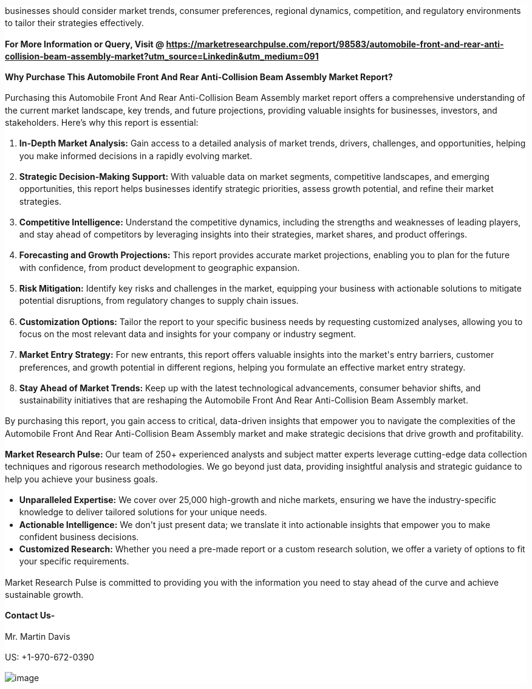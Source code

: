 businesses should consider market trends, consumer preferences, regional dynamics, competition, and regulatory environments to tailor their strategies effectively.</p><p><strong>For More Information or Query, Visit @&nbsp;<a href="https://marketresearchpulse.com/report/98583/automobile-front-and-rear-anti-collision-beam-assembly-market?utm_source=Linkedin&utm_medium=091">https://marketresearchpulse.com/report/98583/automobile-front-and-rear-anti-collision-beam-assembly-market?utm_source=Linkedin&utm_medium=091</a></strong></p><p><strong>Why Purchase This Automobile Front And Rear Anti-Collision Beam Assembly Market Report?</strong></p><p>Purchasing this Automobile Front And Rear Anti-Collision Beam Assembly market report offers a comprehensive understanding of the current market landscape, key trends, and future projections, providing valuable insights for businesses, investors, and stakeholders. Here&rsquo;s why this report is essential:</p><ol><li><p><strong>In-Depth Market Analysis:</strong> Gain access to a detailed analysis of market trends, drivers, challenges, and opportunities, helping you make informed decisions in a rapidly evolving market.</p></li><li><p><strong>Strategic Decision-Making Support:</strong> With valuable data on market segments, competitive landscapes, and emerging opportunities, this report helps businesses identify strategic priorities, assess growth potential, and refine their market strategies.</p></li><li><p><strong>Competitive Intelligence:</strong> Understand the competitive dynamics, including the strengths and weaknesses of leading players, and stay ahead of competitors by leveraging insights into their strategies, market shares, and product offerings.</p></li><li><p><strong>Forecasting and Growth Projections:</strong> This report provides accurate market projections, enabling you to plan for the future with confidence, from product development to geographic expansion.</p></li><li><p><strong>Risk Mitigation:</strong> Identify key risks and challenges in the market, equipping your business with actionable solutions to mitigate potential disruptions, from regulatory changes to supply chain issues.</p></li><li><p><strong>Customization Options:</strong> Tailor the report to your specific business needs by requesting customized analyses, allowing you to focus on the most relevant data and insights for your company or industry segment.</p></li><li><p><strong>Market Entry Strategy:</strong> For new entrants, this report offers valuable insights into the market's entry barriers, customer preferences, and growth potential in different regions, helping you formulate an effective market entry strategy.</p></li><li><p><strong>Stay Ahead of Market Trends:</strong> Keep up with the latest technological advancements, consumer behavior shifts, and sustainability initiatives that are reshaping the Automobile Front And Rear Anti-Collision Beam Assembly market.</p></li></ol><p>By purchasing this report, you gain access to critical, data-driven insights that empower you to navigate the complexities of the Automobile Front And Rear Anti-Collision Beam Assembly market and make strategic decisions that drive growth and profitability.</p><p><strong>Market Research Pulse:</strong>&nbsp;Our team of 250+ experienced analysts and subject matter experts leverage cutting-edge data collection techniques and rigorous research methodologies. We go beyond just data, providing insightful analysis and strategic guidance to help you achieve your business goals.</p><ul><li><strong>Unparalleled Expertise:</strong>&nbsp;We cover over 25,000 high-growth and niche markets, ensuring we have the industry-specific knowledge to deliver tailored solutions for your unique needs.</li><li><strong>Actionable Intelligence:</strong>&nbsp;We don't just present data; we translate it into actionable insights that empower you to make confident business decisions.</li><li><strong>Customized Research:</strong>&nbsp;Whether you need a pre-made report or a custom research solution, we offer a variety of options to fit your specific requirements.</li></ul><p>Market Research Pulse is committed to providing you with the information you need to stay ahead of the curve and achieve sustainable growth.</p><p><strong>Contact Us-</strong></p><p>Mr. Martin Davis</p><p>US: +1-970-672-0390</p>
![image](https://github.com/user-attachments/assets/89387570-f0af-45b0-9b2b-49a24152b419)
